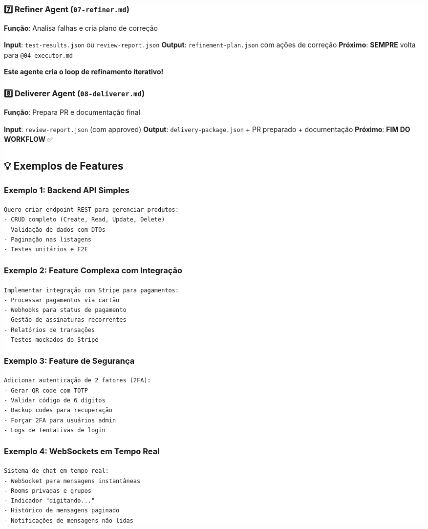 ### 7️⃣ Refiner Agent (`07-refiner.md`)
**Função**: Analisa falhas e cria plano de correção

**Input**: `test-results.json` ou `review-report.json`
**Output**: `refinement-plan.json` com ações de correção
**Próximo**: **SEMPRE** volta para `@04-executor.md`

**Este agente cria o loop de refinamento iterativo!**

### 8️⃣ Deliverer Agent (`08-deliverer.md`)
**Função**: Prepara PR e documentação final

**Input**: `review-report.json` (com approved)
**Output**: `delivery-package.json` + PR preparado + documentação
**Próximo**: **FIM DO WORKFLOW** ✅

## 💡 Exemplos de Features

### Exemplo 1: Backend API Simples
```
Quero criar endpoint REST para gerenciar produtos:
- CRUD completo (Create, Read, Update, Delete)
- Validação de dados com DTOs
- Paginação nas listagens
- Testes unitários e E2E
```

### Exemplo 2: Feature Complexa com Integração
```
Implementar integração com Stripe para pagamentos:
- Processar pagamentos via cartão
- Webhooks para status de pagamento
- Gestão de assinaturas recorrentes
- Relatórios de transações
- Testes mockados do Stripe
```

### Exemplo 3: Feature de Segurança
```
Adicionar autenticação de 2 fatores (2FA):
- Gerar QR code com TOTP
- Validar código de 6 dígitos
- Backup codes para recuperação
- Forçar 2FA para usuários admin
- Logs de tentativas de login
```

### Exemplo 4: WebSockets em Tempo Real
```
Sistema de chat em tempo real:
- WebSocket para mensagens instantâneas
- Rooms privadas e grupos
- Indicador "digitando..."
- Histórico de mensagens paginado
- Notificações de mensagens não lidas
```
